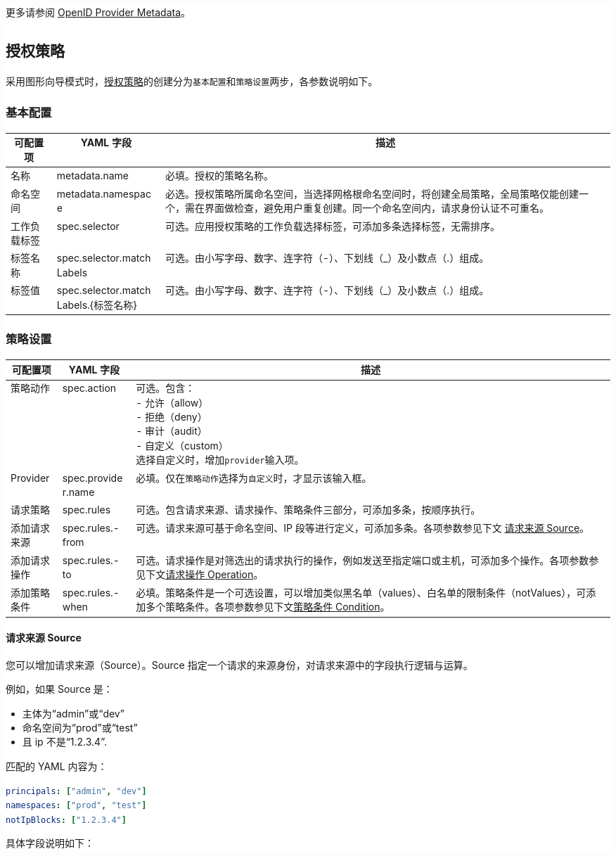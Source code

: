 更多请参阅 [OpenID Provider Metadata](https://openid.net/specs/openid-connect-discovery-1_0.html#ProviderMetadata)。

## 授权策略

采用图形向导模式时，[授权策略](./authorize.md)的创建分为`基本配置`和`策略设置`两步，各参数说明如下。

### 基本配置

| **可配置项** | **YAML 字段**                        | **描述**                                                                                                                                                             |
| ------------ | ------------------------------------ | -------------------------------------------------------------------------------------------------------------------------------------------------------------------- |
| 名称         | metadata.name                        | 必填。授权的策略名称。                                                                                                                                               |
| 命名空间     | metadata.namespace                   | 必选。授权策略所属命名空间，当选择网格根命名空间时，将创建全局策略，全局策略仅能创建一个，需在界面做检查，避免用户重复创建。同一个命名空间内，请求身份认证不可重名。 |
| 工作负载标签 | spec.selector                        | 可选。应用授权策略的工作负载选择标签，可添加多条选择标签，无需排序。                                                                                                 |
| 标签名称     | spec.selector.matchLabels            | 可选。由小写字母、数字、连字符（-）、下划线（_）及小数点（.）组成。                                                                                                  |
| 标签值       | spec.selector.matchLabels.{标签名称} | 可选。由小写字母、数字、连字符（-）、下划线（_）及小数点（.）组成。                                                                                                  |

### 策略设置

| **可配置项** | **YAML 字段**      | **描述**                                                                                                                                                          |
| ------------ | ------------------ | ----------------------------------------------------------------------------------------------------------------------------------------------------------------- |
| 策略动作     | spec.action        | 可选。包含：<br />- 允许（allow）<br />- 拒绝（deny）<br />- 审计（audit）<br />- 自定义（custom）<br />选择自定义时，增加`provider`输入项。                      |
| Provider     | spec.provider.name | 必填。仅在`策略动作`选择为`自定义`时，才显示该输入框。                                                                                                            |
| 请求策略     | spec.rules         | 可选。包含请求来源、请求操作、策略条件三部分，可添加多条，按顺序执行。                                                                                            |
| 添加请求来源 | spec.rules.-from   | 可选。请求来源可基于命名空间、IP 段等进行定义，可添加多条。各项参数参见下文 [请求来源 Source](#source)。                                                          |
| 添加请求操作 | spec.rules.-to     | 可选。请求操作是对筛选出的请求执行的操作，例如发送至指定端口或主机，可添加多个操作。各项参数参见下文[请求操作 Operation](#operation)。                            |
| 添加策略条件 | spec.rules.-when   | 必填。策略条件是一个可选设置，可以增加类似黑名单（values）、白名单的限制条件（notValues），可添加多个策略条件。各项参数参见下文[策略条件 Condition](#condition)。 |

#### 请求来源 Source

您可以增加请求来源（Source）。Source 指定一个请求的来源身份，对请求来源中的字段执行逻辑与运算。

例如，如果 Source 是：

- 主体为“admin”或“dev”
- 命名空间为“prod”或“test”
- 且 ip 不是“1.2.3.4”.

匹配的 YAML 内容为：

```yaml
principals: ["admin", "dev"]
namespaces: ["prod", "test"]
notIpBlocks: ["1.2.3.4"]
```

具体字段说明如下：
